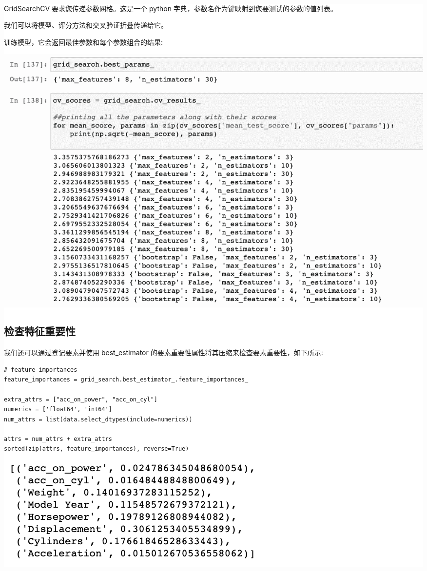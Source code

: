GridSearchCV 要求您传递参数网格。这是一个 python 字典，参数名作为键映射到您要测试的参数的值列表。

我们可以将模型、评分方法和交叉验证折叠传递给它。

训练模型，它会返回最佳参数和每个参数组合的结果:

![17ete](img/538e1ea63cf521efabe193d75c1e5f50.png)

## 检查特征重要性

我们还可以通过登记要素并使用 best_estimator 的要素重要性属性将其压缩来检查要素重要性，如下所示:

```
# feature importances
feature_importances = grid_search.best_estimator_.feature_importances_

extra_attrs = ["acc_on_power", "acc_on_cyl"]
numerics = ['float64', 'int64']
num_attrs = list(data.select_dtypes(include=numerics))

attrs = num_attrs + extra_attrs
sorted(zip(attrs, feature_importances), reverse=True) 
```

![18ete](img/17a8269c4fea4516bbb4a2315eda5e2e.png)
